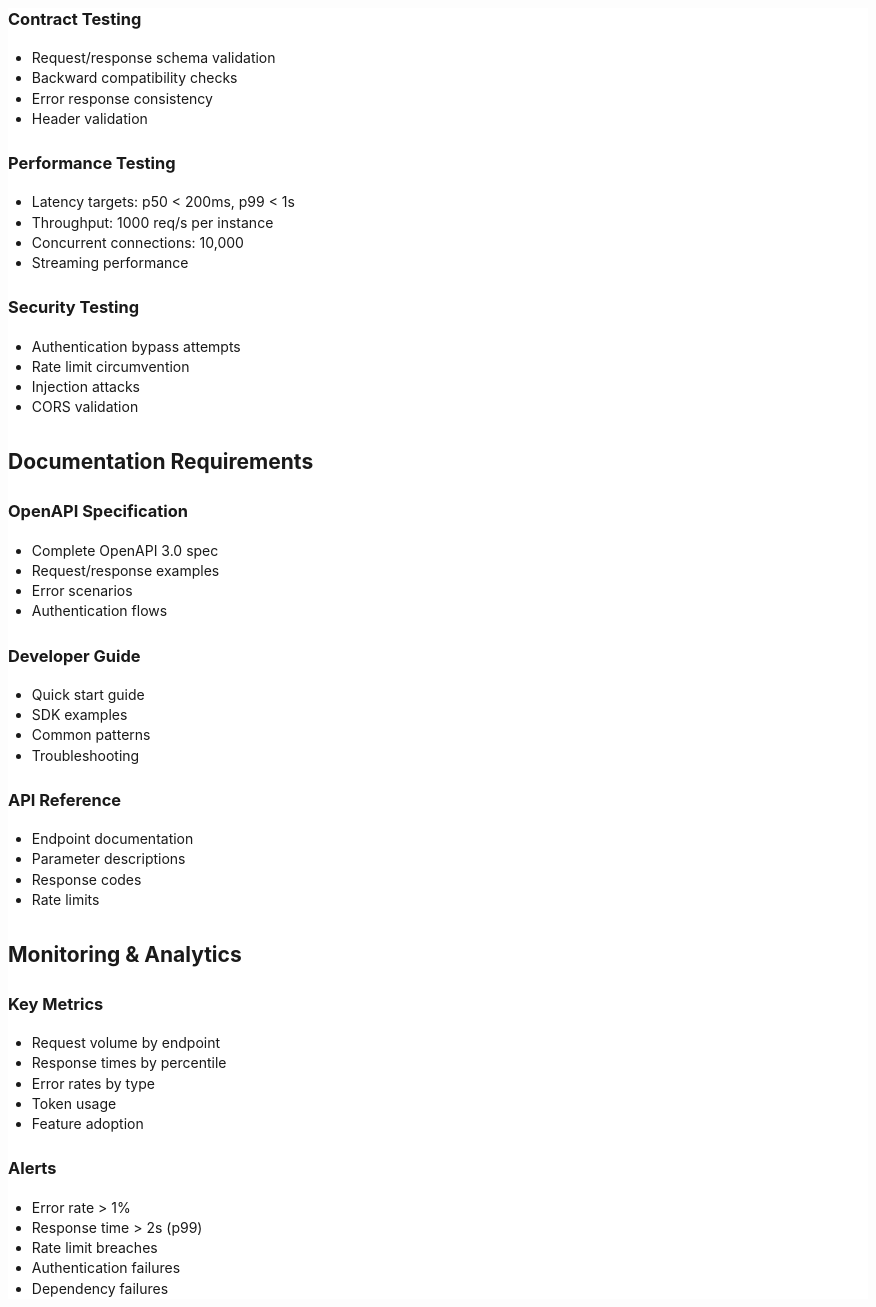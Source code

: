 ### Contract Testing
- Request/response schema validation
- Backward compatibility checks
- Error response consistency
- Header validation

### Performance Testing
- Latency targets: p50 < 200ms, p99 < 1s
- Throughput: 1000 req/s per instance
- Concurrent connections: 10,000
- Streaming performance

### Security Testing
- Authentication bypass attempts
- Rate limit circumvention
- Injection attacks
- CORS validation

## Documentation Requirements

### OpenAPI Specification
- Complete OpenAPI 3.0 spec
- Request/response examples
- Error scenarios
- Authentication flows

### Developer Guide
- Quick start guide
- SDK examples
- Common patterns
- Troubleshooting

### API Reference
- Endpoint documentation
- Parameter descriptions
- Response codes
- Rate limits

## Monitoring & Analytics

### Key Metrics
- Request volume by endpoint
- Response times by percentile
- Error rates by type
- Token usage
- Feature adoption

### Alerts
- Error rate > 1%
- Response time > 2s (p99)
- Rate limit breaches
- Authentication failures
- Dependency failures
